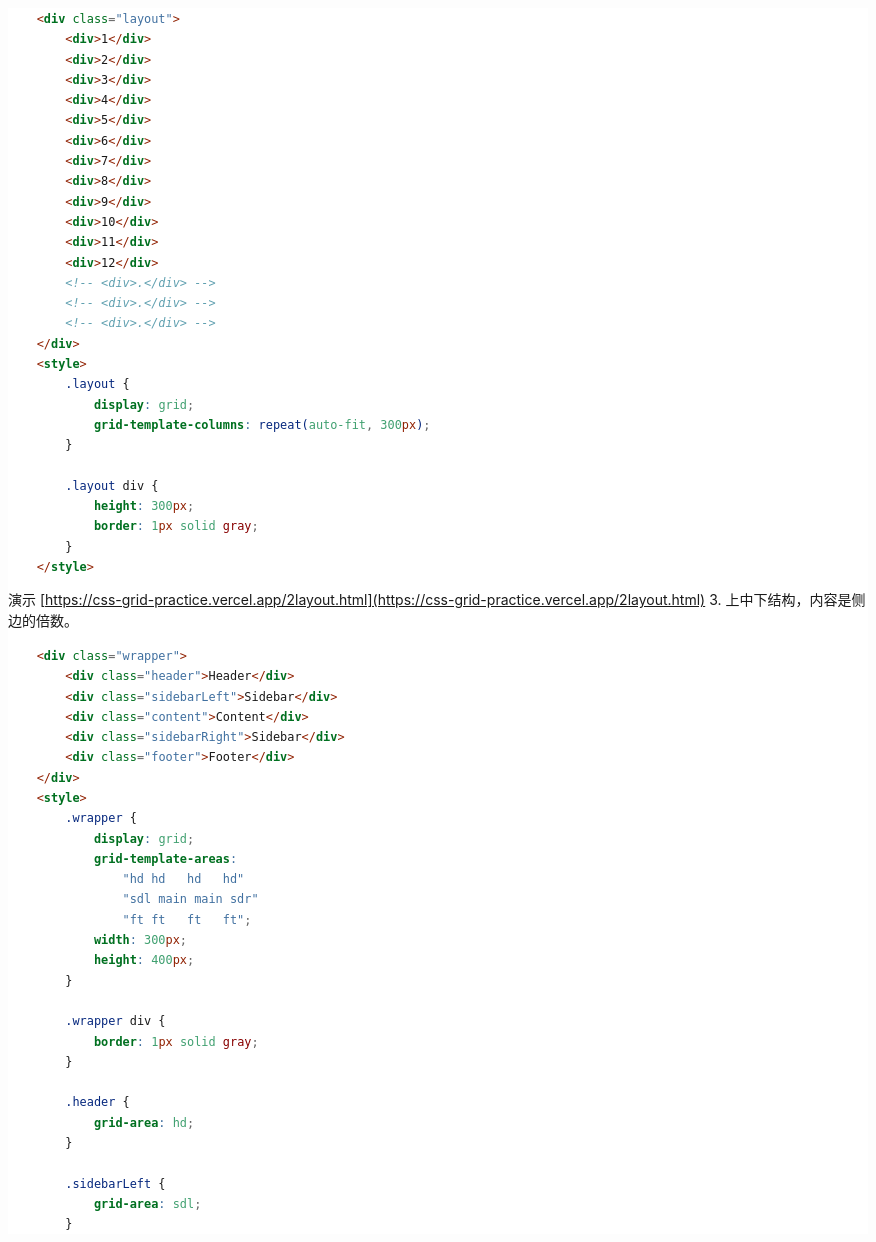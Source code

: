 
```html
    <div class="layout">
        <div>1</div>
        <div>2</div>
        <div>3</div>
        <div>4</div>
        <div>5</div>
        <div>6</div>
        <div>7</div>
        <div>8</div>
        <div>9</div>
        <div>10</div>
        <div>11</div>
        <div>12</div>
        <!-- <div>.</div> -->
        <!-- <div>.</div> -->
        <!-- <div>.</div> -->
    </div>
    <style>
        .layout {
            display: grid;
            grid-template-columns: repeat(auto-fit, 300px);
        }

        .layout div {
            height: 300px;
            border: 1px solid gray;
        }
    </style>
```
演示 [https://css-grid-practice.vercel.app/2layout.html](https://css-grid-practice.vercel.app/2layout.html)
3. 上中下结构，内容是侧边的倍数。

```html
    <div class="wrapper">
        <div class="header">Header</div>
        <div class="sidebarLeft">Sidebar</div>
        <div class="content">Content</div>
        <div class="sidebarRight">Sidebar</div>
        <div class="footer">Footer</div>
    </div>
    <style>
        .wrapper {
            display: grid;
            grid-template-areas:
                "hd hd   hd   hd"
                "sdl main main sdr"
                "ft ft   ft   ft";
            width: 300px;
            height: 400px;
        }

        .wrapper div {
            border: 1px solid gray;
        }

        .header {
            grid-area: hd;
        }

        .sidebarLeft {
            grid-area: sdl;
        }
```